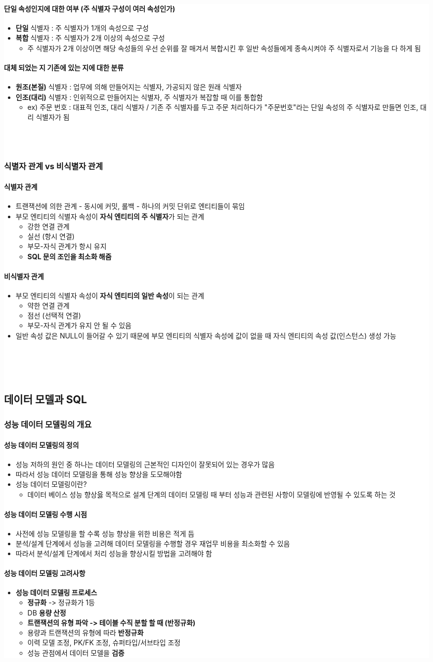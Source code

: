 #### 단일 속성인지에 대한 여부 (주 식별자 구성이 여러 속성인가)
  - **단일** 식별자 : 주 식별자가 1개의 속성으로 구성
  - **복합** 식별자 : 주 식별자가 2개 이상의 속성으로 구성
    - 주 식별자가 2개 이상이면 해당 속성들의 우선 순위를 잘 매겨서 복합시킨 후 일반 속성들에게 종속시켜야 주 식별자로서 기능을 다 하게 됨

#### 대체 되었는 지 기존에 있는 지에 대한 분류
  - **원조(본질)** 식별자 : 업무에 의해 만들어지는 식별자, 가공되지 않은 원래 식별자
  - **인조(대리)** 식별자 : 인위적으로 만들어지는 식별자, 주 식별자가 복잡할 때 이를 통합함
    - ex) 주문 번호 : 대표적 인조, 대리 식별자 / 기존 주 식별자를 두고 주문 처리하다가 "주문번호"라는 단일 속성의 주 식별자로 만들면 인조, 대리 식별자가 됨

<br>
<br>

### 식별자 관계 vs 비식별자 관계

#### 식별자 관계
  - 트랜잭션에 의한 관계 - 동시에 커밋, 롤백 - 하나의 커밋 단위로 엔티티들이 묶임
  - 부모 엔티티의 식별자 속성이 **자식 엔티티의 주 식별자**가 되는 관계
    - 강한 연결 관계
    - 실선 (항시 연결)
    - 부모-자식 관계가 항시 유지
    - **SQL 문의 조인을 최소화 해줌**

#### 비식별자 관계
  - 부모 엔티티의 식별자 속성이 **자식 엔티티의 일반 속성**이 되는 관계
    - 약한 연결 관계
    - 점선 (선택적 연결)
    - 부모-자식 관계가 유지 안 될 수 있음
  - 일반 속성 값은 NULL이 들어갈 수 있기 때문에 부모 엔티티의 식별자 속성에 값이 없을 때 자식 엔티티의 속성 값(인스턴스) 생성 가능

<br>
<br>
<br>

## 데이터 모델과 SQL

### 성능 데이터 모델링의 개요

#### **성능 데이터 모델링**의 정의
  - 성능 저하의 원인 중 하나는 데이터 모델링의 근본적인 디자인이 잘못되어 있는 경우가 많음
  - 따라서 성능 데이터 모델링을 통해 성능 향상을 도모해야함
  - 성능 데이터 모델링이란?
    - 데이터 베이스 성능 향상읋 목적으로 설계 단계의 데이터 모델링 때 부터 성능과 관련된 사항이 모델링에 반영될 수 있도록 하는 것

#### 성능 데이터 모델링 수행 시점
  - 사전에 성능 모델링을 할 수록 성능 향상을 위한 비용은 적게 듬
  - 분석/설계 단계에서 성능을 고려해 데이터 모델링을 수행할 경우 재업무 비용을 최소화할 수 있음
  - 따라서 분석/설계 단계에서 처리 성능을 향상시킬 방법을 고려해야 함

#### 성능 데이터 모델링 고려사항
  - **성능 데이터 모델링 프로세스**
    - **정규화** -> 정규화가 1등
    - DB **용량 산정**
    - **트랜잭션의 유형 파악 -> 테이블 수직 분할 할 때 (반정규화)**
    - 용량과 트랜잭션의 유형에 따라 **반정규화**
    - 이력 모델 조정, PK/FK 조정, 슈퍼타입/서브타입 조정
    - 성능 관점에서 데이터 모델을 **검증**
